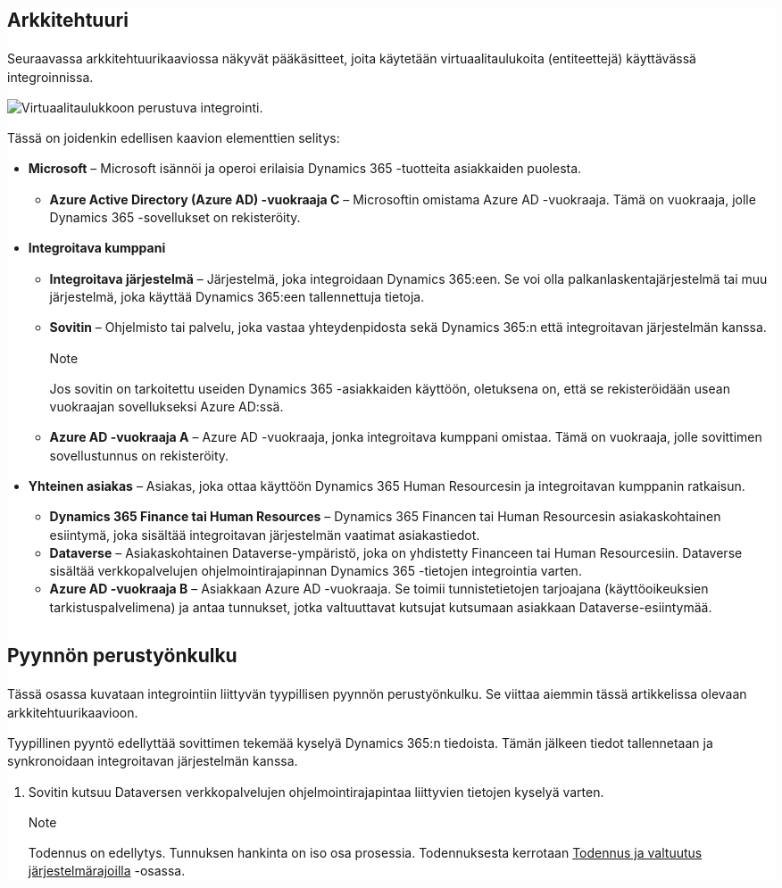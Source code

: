 ## <a name="architecture"></a>Arkkitehtuuri 

Seuraavassa arkkitehtuurikaaviossa näkyvät pääkäsitteet, joita käytetään virtuaalitaulukoita (entiteettejä) käyttävässä integroinnissa.

![Virtuaalitaulukkoon perustuva integrointi.](./media/Hosts.jpg)

Tässä on joidenkin edellisen kaavion elementtien selitys:

- **Microsoft** – Microsoft isännöi ja operoi erilaisia Dynamics 365 -tuotteita asiakkaiden puolesta.

    - **Azure Active Directory (Azure AD) -vuokraaja C** – Microsoftin omistama Azure AD -vuokraaja. Tämä on vuokraaja, jolle Dynamics 365 -sovellukset on rekisteröity.

- **Integroitava kumppani**

    - **Integroitava järjestelmä** – Järjestelmä, joka integroidaan Dynamics 365:een. Se voi olla palkanlaskentajärjestelmä tai muu järjestelmä, joka käyttää Dynamics 365:een tallennettuja tietoja.
    - **Sovitin** – Ohjelmisto tai palvelu, joka vastaa yhteydenpidosta sekä Dynamics 365:n että integroitavan järjestelmän kanssa.

        > [!NOTE]
        > Jos sovitin on tarkoitettu useiden Dynamics 365 -asiakkaiden käyttöön, oletuksena on, että se rekisteröidään usean vuokraajan sovellukseksi Azure AD:ssä.

    - **Azure AD -vuokraaja A** – Azure AD -vuokraaja, jonka integroitava kumppani omistaa. Tämä on vuokraaja, jolle sovittimen sovellustunnus on rekisteröity.

- **Yhteinen asiakas** – Asiakas, joka ottaa käyttöön Dynamics 365 Human Resourcesin ja integroitavan kumppanin ratkaisun.

    - **Dynamics 365 Finance tai Human Resources** – Dynamics 365 Financen tai Human Resourcesin asiakaskohtainen esiintymä, joka sisältää integroitavan järjestelmän vaatimat asiakastiedot.
    - **Dataverse** – Asiakaskohtainen Dataverse-ympäristö, joka on yhdistetty Financeen tai Human Resourcesiin. Dataverse sisältää verkkopalvelujen ohjelmointirajapinnan Dynamics 365 -tietojen integrointia varten.
    - **Azure AD -vuokraaja B** – Asiakkaan Azure AD -vuokraaja. Se toimii tunnistetietojen tarjoajana (käyttöoikeuksien tarkistuspalvelimena) ja antaa tunnukset, jotka valtuuttavat kutsujat kutsumaan asiakkaan Dataverse-esiintymää.

## <a name="basic-request-flow"></a>Pyynnön perustyönkulku

Tässä osassa kuvataan integrointiin liittyvän tyypillisen pyynnön perustyönkulku. Se viittaa aiemmin tässä artikkelissa olevaan arkkitehtuurikaavioon.

Tyypillinen pyyntö edellyttää sovittimen tekemää kyselyä Dynamics 365:n tiedoista. Tämän jälkeen tiedot tallennetaan ja synkronoidaan integroitavan järjestelmän kanssa.

1. Sovitin kutsuu Dataversen verkkopalvelujen ohjelmointirajapintaa liittyvien tietojen kyselyä varten.

    > [!NOTE]
    > Todennus on edellytys. Tunnuksen hankinta on iso osa prosessia. Todennuksesta kerrotaan [Todennus ja valtuutus järjestelmärajoilla](#authentication-and-authorization-at-system-boundaries) -osassa.
